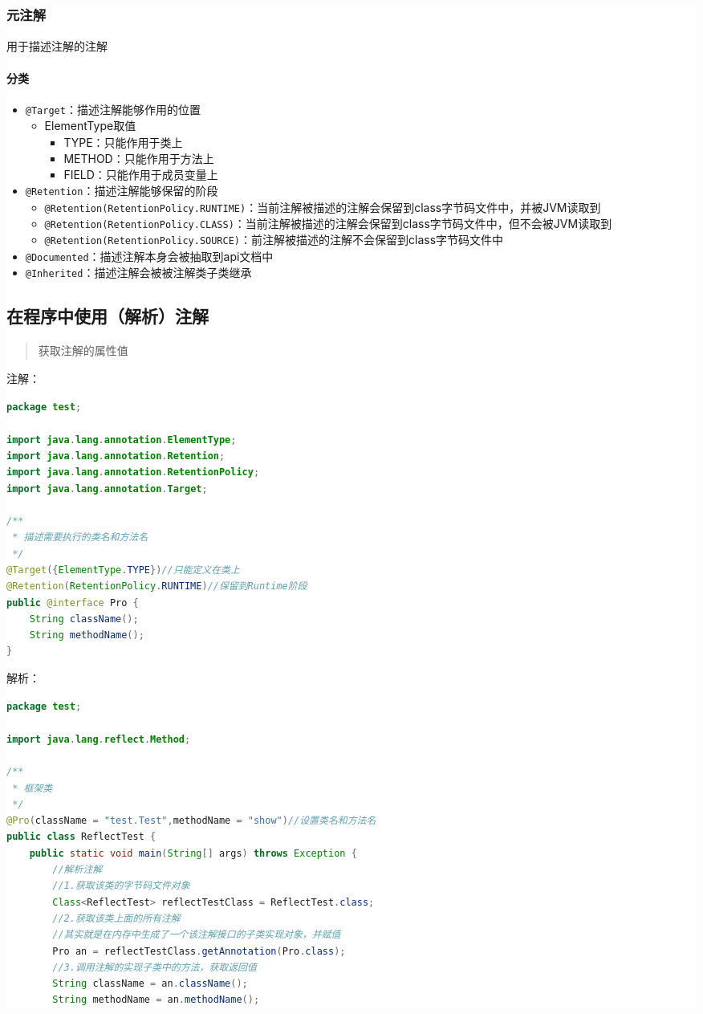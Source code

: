 ### 元注解

用于描述注解的注解

#### 分类

- `@Target`：描述注解能够作用的位置
  - ElementType取值
    - TYPE：只能作用于类上
    - METHOD：只能作用于方法上
    - FIELD：只能作用于成员变量上
- `@Retention`：描述注解能够保留的阶段
  - `@Retention(RetentionPolicy.RUNTIME)`：当前注解被描述的注解会保留到class字节码文件中，并被JVM读取到
  - `@Retention(RetentionPolicy.CLASS)`：当前注解被描述的注解会保留到class字节码文件中，但不会被JVM读取到
  - `@Retention(RetentionPolicy.SOURCE)`：前注解被描述的注解不会保留到class字节码文件中
- `@Documented`：描述注解本身会被抽取到api文档中
- `@Inherited`：描述注解会被被注解类子类继承

## 在程序中使用（解析）注解

> 获取注解的属性值

注解：

```java
package test;

import java.lang.annotation.ElementType;
import java.lang.annotation.Retention;
import java.lang.annotation.RetentionPolicy;
import java.lang.annotation.Target;

/**
 * 描述需要执行的类名和方法名
 */
@Target({ElementType.TYPE})//只能定义在类上
@Retention(RetentionPolicy.RUNTIME)//保留到Runtime阶段
public @interface Pro {
    String className();
    String methodName();
}
```

解析：

```java
package test;

import java.lang.reflect.Method;

/**
 * 框架类
 */
@Pro(className = "test.Test",methodName = "show")//设置类名和方法名
public class ReflectTest {
    public static void main(String[] args) throws Exception {
        //解析注解
        //1.获取该类的字节码文件对象
        Class<ReflectTest> reflectTestClass = ReflectTest.class;
        //2.获取该类上面的所有注解
        //其实就是在内存中生成了一个该注解接口的子类实现对象，并赋值
        Pro an = reflectTestClass.getAnnotation(Pro.class);
        //3.调用注解的实现子类中的方法，获取返回值
        String className = an.className();
        String methodName = an.methodName();

```